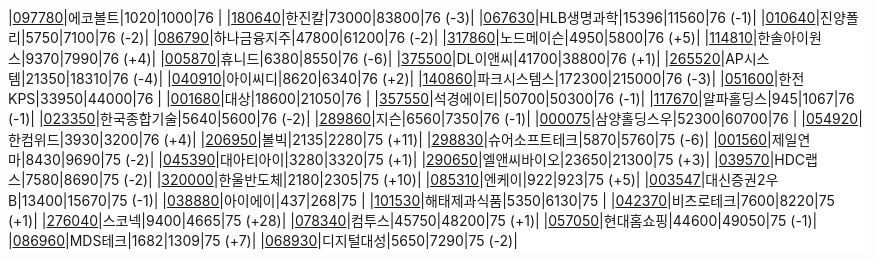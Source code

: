 |[097780](https://finance.daum.net/quotes/A097780)|에코볼트|1020|1000|76 |
|[180640](https://finance.daum.net/quotes/A180640)|한진칼|73000|83800|76 (-3)|
|[067630](https://finance.daum.net/quotes/A067630)|HLB생명과학|15396|11560|76 (-1)|
|[010640](https://finance.daum.net/quotes/A010640)|진양폴리|5750|7100|76 (-2)|
|[086790](https://finance.daum.net/quotes/A086790)|하나금융지주|47800|61200|76 (-2)|
|[317860](https://finance.daum.net/quotes/A317860)|노드메이슨|4950|5800|76 (+5)|
|[114810](https://finance.daum.net/quotes/A114810)|한솔아이원스|9370|7990|76 (+4)|
|[005870](https://finance.daum.net/quotes/A005870)|휴니드|6380|8550|76 (-6)|
|[375500](https://finance.daum.net/quotes/A375500)|DL이앤씨|41700|38800|76 (+1)|
|[265520](https://finance.daum.net/quotes/A265520)|AP시스템|21350|18310|76 (-4)|
|[040910](https://finance.daum.net/quotes/A040910)|아이씨디|8620|6340|76 (+2)|
|[140860](https://finance.daum.net/quotes/A140860)|파크시스템스|172300|215000|76 (-3)|
|[051600](https://finance.daum.net/quotes/A051600)|한전KPS|33950|44000|76 |
|[001680](https://finance.daum.net/quotes/A001680)|대상|18600|21050|76 |
|[357550](https://finance.daum.net/quotes/A357550)|석경에이티|50700|50300|76 (-1)|
|[117670](https://finance.daum.net/quotes/A117670)|알파홀딩스|945|1067|76 (-1)|
|[023350](https://finance.daum.net/quotes/A023350)|한국종합기술|5640|5600|76 (-2)|
|[289860](https://finance.daum.net/quotes/A289860)|지슨|6560|7350|76 (-1)|
|[000075](https://finance.daum.net/quotes/A000075)|삼양홀딩스우|52300|60700|76 |
|[054920](https://finance.daum.net/quotes/A054920)|한컴위드|3930|3200|76 (+4)|
|[206950](https://finance.daum.net/quotes/A206950)|볼빅|2135|2280|75 (+11)|
|[298830](https://finance.daum.net/quotes/A298830)|슈어소프트테크|5870|5760|75 (-6)|
|[001560](https://finance.daum.net/quotes/A001560)|제일연마|8430|9690|75 (-2)|
|[045390](https://finance.daum.net/quotes/A045390)|대아티아이|3280|3320|75 (+1)|
|[290650](https://finance.daum.net/quotes/A290650)|엘앤씨바이오|23650|21300|75 (+3)|
|[039570](https://finance.daum.net/quotes/A039570)|HDC랩스|7580|8690|75 (-2)|
|[320000](https://finance.daum.net/quotes/A320000)|한울반도체|2180|2305|75 (+10)|
|[085310](https://finance.daum.net/quotes/A085310)|엔케이|922|923|75 (+5)|
|[003547](https://finance.daum.net/quotes/A003547)|대신증권2우B|13400|15670|75 (-1)|
|[038880](https://finance.daum.net/quotes/A038880)|아이에이|437|268|75 |
|[101530](https://finance.daum.net/quotes/A101530)|해태제과식품|5350|6130|75 |
|[042370](https://finance.daum.net/quotes/A042370)|비츠로테크|7600|8220|75 (+1)|
|[276040](https://finance.daum.net/quotes/A276040)|스코넥|9400|4665|75 (+28)|
|[078340](https://finance.daum.net/quotes/A078340)|컴투스|45750|48200|75 (+1)|
|[057050](https://finance.daum.net/quotes/A057050)|현대홈쇼핑|44600|49050|75 (-1)|
|[086960](https://finance.daum.net/quotes/A086960)|MDS테크|1682|1309|75 (+7)|
|[068930](https://finance.daum.net/quotes/A068930)|디지털대성|5650|7290|75 (-2)|